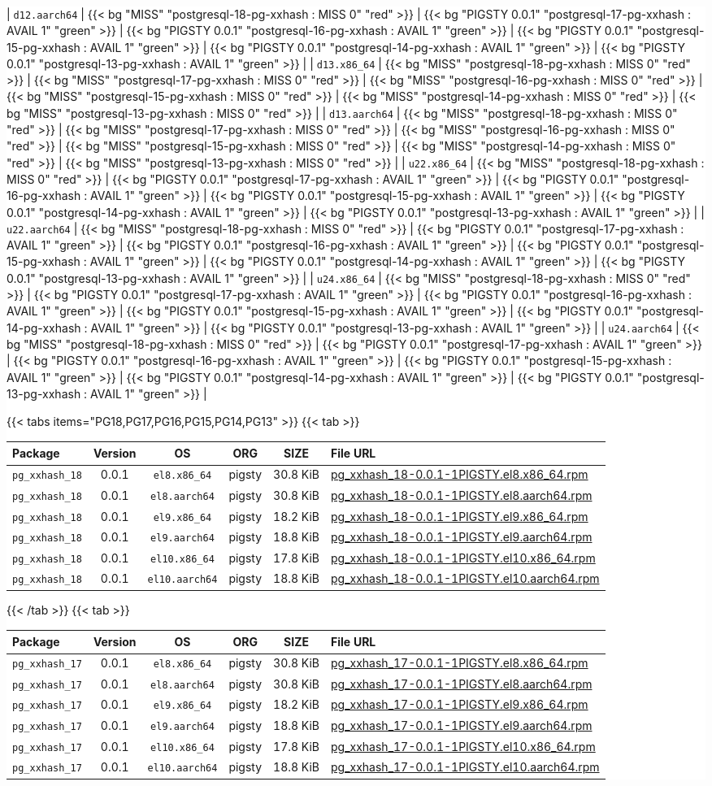 |    `d12.aarch64`    |      {{< bg "MISS" "postgresql-18-pg-xxhash : MISS 0" "red" >}}      | {{< bg "PIGSTY 0.0.1" "postgresql-17-pg-xxhash : AVAIL 1" "green" >}} | {{< bg "PIGSTY 0.0.1" "postgresql-16-pg-xxhash : AVAIL 1" "green" >}} | {{< bg "PIGSTY 0.0.1" "postgresql-15-pg-xxhash : AVAIL 1" "green" >}} | {{< bg "PIGSTY 0.0.1" "postgresql-14-pg-xxhash : AVAIL 1" "green" >}} | {{< bg "PIGSTY 0.0.1" "postgresql-13-pg-xxhash : AVAIL 1" "green" >}} |
|    `d13.x86_64`    |      {{< bg "MISS" "postgresql-18-pg-xxhash : MISS 0" "red" >}}      |      {{< bg "MISS" "postgresql-17-pg-xxhash : MISS 0" "red" >}}      |      {{< bg "MISS" "postgresql-16-pg-xxhash : MISS 0" "red" >}}      |      {{< bg "MISS" "postgresql-15-pg-xxhash : MISS 0" "red" >}}      |      {{< bg "MISS" "postgresql-14-pg-xxhash : MISS 0" "red" >}}      |      {{< bg "MISS" "postgresql-13-pg-xxhash : MISS 0" "red" >}}      |
|    `d13.aarch64`    |      {{< bg "MISS" "postgresql-18-pg-xxhash : MISS 0" "red" >}}      |      {{< bg "MISS" "postgresql-17-pg-xxhash : MISS 0" "red" >}}      |      {{< bg "MISS" "postgresql-16-pg-xxhash : MISS 0" "red" >}}      |      {{< bg "MISS" "postgresql-15-pg-xxhash : MISS 0" "red" >}}      |      {{< bg "MISS" "postgresql-14-pg-xxhash : MISS 0" "red" >}}      |      {{< bg "MISS" "postgresql-13-pg-xxhash : MISS 0" "red" >}}      |
|    `u22.x86_64`    |      {{< bg "MISS" "postgresql-18-pg-xxhash : MISS 0" "red" >}}      | {{< bg "PIGSTY 0.0.1" "postgresql-17-pg-xxhash : AVAIL 1" "green" >}} | {{< bg "PIGSTY 0.0.1" "postgresql-16-pg-xxhash : AVAIL 1" "green" >}} | {{< bg "PIGSTY 0.0.1" "postgresql-15-pg-xxhash : AVAIL 1" "green" >}} | {{< bg "PIGSTY 0.0.1" "postgresql-14-pg-xxhash : AVAIL 1" "green" >}} | {{< bg "PIGSTY 0.0.1" "postgresql-13-pg-xxhash : AVAIL 1" "green" >}} |
|    `u22.aarch64`    |      {{< bg "MISS" "postgresql-18-pg-xxhash : MISS 0" "red" >}}      | {{< bg "PIGSTY 0.0.1" "postgresql-17-pg-xxhash : AVAIL 1" "green" >}} | {{< bg "PIGSTY 0.0.1" "postgresql-16-pg-xxhash : AVAIL 1" "green" >}} | {{< bg "PIGSTY 0.0.1" "postgresql-15-pg-xxhash : AVAIL 1" "green" >}} | {{< bg "PIGSTY 0.0.1" "postgresql-14-pg-xxhash : AVAIL 1" "green" >}} | {{< bg "PIGSTY 0.0.1" "postgresql-13-pg-xxhash : AVAIL 1" "green" >}} |
|    `u24.x86_64`    |      {{< bg "MISS" "postgresql-18-pg-xxhash : MISS 0" "red" >}}      | {{< bg "PIGSTY 0.0.1" "postgresql-17-pg-xxhash : AVAIL 1" "green" >}} | {{< bg "PIGSTY 0.0.1" "postgresql-16-pg-xxhash : AVAIL 1" "green" >}} | {{< bg "PIGSTY 0.0.1" "postgresql-15-pg-xxhash : AVAIL 1" "green" >}} | {{< bg "PIGSTY 0.0.1" "postgresql-14-pg-xxhash : AVAIL 1" "green" >}} | {{< bg "PIGSTY 0.0.1" "postgresql-13-pg-xxhash : AVAIL 1" "green" >}} |
|    `u24.aarch64`    |      {{< bg "MISS" "postgresql-18-pg-xxhash : MISS 0" "red" >}}      | {{< bg "PIGSTY 0.0.1" "postgresql-17-pg-xxhash : AVAIL 1" "green" >}} | {{< bg "PIGSTY 0.0.1" "postgresql-16-pg-xxhash : AVAIL 1" "green" >}} | {{< bg "PIGSTY 0.0.1" "postgresql-15-pg-xxhash : AVAIL 1" "green" >}} | {{< bg "PIGSTY 0.0.1" "postgresql-14-pg-xxhash : AVAIL 1" "green" >}} | {{< bg "PIGSTY 0.0.1" "postgresql-13-pg-xxhash : AVAIL 1" "green" >}} |


{{< tabs items="PG18,PG17,PG16,PG15,PG14,PG13" >}}
{{< tab >}}

| **Package** | **Version** | **OS** | **ORG** | **SIZE** | **File URL** |
|:------------|:-----------:|:------:|:-------:|:--------:|:--------------|
| `pg_xxhash_18` | 0.0.1 | `el8.x86_64` | pigsty | 30.8 KiB | [pg_xxhash_18-0.0.1-1PIGSTY.el8.x86_64.rpm](https://repo.pigsty.io/yum/pgsql/el8.x86_64/pg_xxhash_18-0.0.1-1PIGSTY.el8.x86_64.rpm) |
| `pg_xxhash_18` | 0.0.1 | `el8.aarch64` | pigsty | 30.8 KiB | [pg_xxhash_18-0.0.1-1PIGSTY.el8.aarch64.rpm](https://repo.pigsty.io/yum/pgsql/el8.aarch64/pg_xxhash_18-0.0.1-1PIGSTY.el8.aarch64.rpm) |
| `pg_xxhash_18` | 0.0.1 | `el9.x86_64` | pigsty | 18.2 KiB | [pg_xxhash_18-0.0.1-1PIGSTY.el9.x86_64.rpm](https://repo.pigsty.io/yum/pgsql/el9.x86_64/pg_xxhash_18-0.0.1-1PIGSTY.el9.x86_64.rpm) |
| `pg_xxhash_18` | 0.0.1 | `el9.aarch64` | pigsty | 18.8 KiB | [pg_xxhash_18-0.0.1-1PIGSTY.el9.aarch64.rpm](https://repo.pigsty.io/yum/pgsql/el9.aarch64/pg_xxhash_18-0.0.1-1PIGSTY.el9.aarch64.rpm) |
| `pg_xxhash_18` | 0.0.1 | `el10.x86_64` | pigsty | 17.8 KiB | [pg_xxhash_18-0.0.1-1PIGSTY.el10.x86_64.rpm](https://repo.pigsty.io/yum/pgsql/el10.x86_64/pg_xxhash_18-0.0.1-1PIGSTY.el10.x86_64.rpm) |
| `pg_xxhash_18` | 0.0.1 | `el10.aarch64` | pigsty | 18.8 KiB | [pg_xxhash_18-0.0.1-1PIGSTY.el10.aarch64.rpm](https://repo.pigsty.io/yum/pgsql/el10.aarch64/pg_xxhash_18-0.0.1-1PIGSTY.el10.aarch64.rpm) |

{{< /tab >}}
{{< tab >}}

| **Package** | **Version** | **OS** | **ORG** | **SIZE** | **File URL** |
|:------------|:-----------:|:------:|:-------:|:--------:|:--------------|
| `pg_xxhash_17` | 0.0.1 | `el8.x86_64` | pigsty | 30.8 KiB | [pg_xxhash_17-0.0.1-1PIGSTY.el8.x86_64.rpm](https://repo.pigsty.io/yum/pgsql/el8.x86_64/pg_xxhash_17-0.0.1-1PIGSTY.el8.x86_64.rpm) |
| `pg_xxhash_17` | 0.0.1 | `el8.aarch64` | pigsty | 30.8 KiB | [pg_xxhash_17-0.0.1-1PIGSTY.el8.aarch64.rpm](https://repo.pigsty.io/yum/pgsql/el8.aarch64/pg_xxhash_17-0.0.1-1PIGSTY.el8.aarch64.rpm) |
| `pg_xxhash_17` | 0.0.1 | `el9.x86_64` | pigsty | 18.2 KiB | [pg_xxhash_17-0.0.1-1PIGSTY.el9.x86_64.rpm](https://repo.pigsty.io/yum/pgsql/el9.x86_64/pg_xxhash_17-0.0.1-1PIGSTY.el9.x86_64.rpm) |
| `pg_xxhash_17` | 0.0.1 | `el9.aarch64` | pigsty | 18.8 KiB | [pg_xxhash_17-0.0.1-1PIGSTY.el9.aarch64.rpm](https://repo.pigsty.io/yum/pgsql/el9.aarch64/pg_xxhash_17-0.0.1-1PIGSTY.el9.aarch64.rpm) |
| `pg_xxhash_17` | 0.0.1 | `el10.x86_64` | pigsty | 17.8 KiB | [pg_xxhash_17-0.0.1-1PIGSTY.el10.x86_64.rpm](https://repo.pigsty.io/yum/pgsql/el10.x86_64/pg_xxhash_17-0.0.1-1PIGSTY.el10.x86_64.rpm) |
| `pg_xxhash_17` | 0.0.1 | `el10.aarch64` | pigsty | 18.8 KiB | [pg_xxhash_17-0.0.1-1PIGSTY.el10.aarch64.rpm](https://repo.pigsty.io/yum/pgsql/el10.aarch64/pg_xxhash_17-0.0.1-1PIGSTY.el10.aarch64.rpm) |